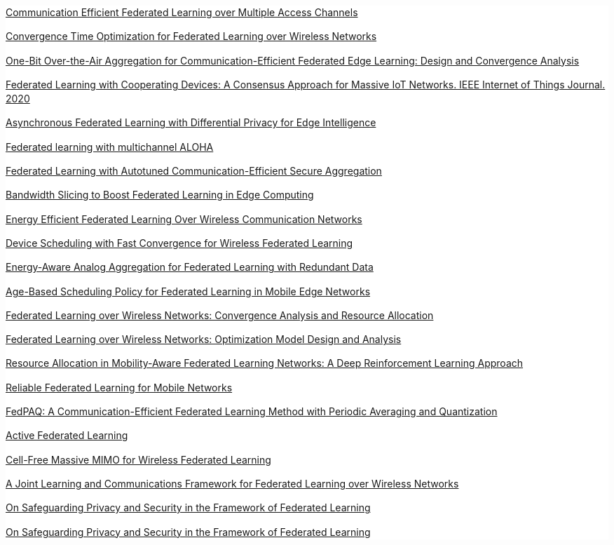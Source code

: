[Communication Efficient Federated Learning over Multiple Access Channels](https://arxiv.org/pdf/2001.08737.pdf)

[Convergence Time Optimization for Federated Learning over Wireless Networks](https://arxiv.org/pdf/2001.07845.pdf)

[One-Bit Over-the-Air Aggregation for Communication-Efficient Federated Edge Learning: Design and Convergence Analysis](https://arxiv.org/pdf/2001.05713.pdf)

[Federated Learning with Cooperating Devices: A Consensus Approach for Massive IoT Networks. IEEE Internet of Things Journal. 2020](https://arxiv.org/pdf/1912.13163.pdf)

[Asynchronous Federated Learning with Differential Privacy for Edge Intelligence](https://arxiv.org/pdf/1912.07902.pdf)

[Federated learning with multichannel ALOHA](https://arxiv.org/pdf/1912.06273.pdf)

[Federated Learning with Autotuned Communication-Efficient Secure Aggregation](https://arxiv.org/pdf/1912.00131.pdf)

[Bandwidth Slicing to Boost Federated Learning in Edge Computing](https://arxiv.org/pdf/1911.07615.pdf)

[Energy Efficient Federated Learning Over Wireless Communication Networks](https://arxiv.org/pdf/1911.02417.pdf)

[Device Scheduling with Fast Convergence for Wireless Federated Learning](https://arxiv.org/pdf/1911.00856.pdf)

[Energy-Aware Analog Aggregation for Federated Learning with Redundant Data](https://arxiv.org/pdf/1911.00188.pdf)

[Age-Based Scheduling Policy for Federated Learning in Mobile Edge Networks](https://arxiv.org/pdf/1910.14648.pdf)

[Federated Learning over Wireless Networks: Convergence Analysis and Resource Allocation](https://arxiv.org/pdf/1910.13067.pdf)

[Federated Learning over Wireless Networks: Optimization Model Design and Analysis](http://networking.khu.ac.kr/layouts/net/publications/data/2019\)Federated%20Learning%20over%20Wireless%20Network.pdf)

[Resource Allocation in Mobility-Aware Federated Learning Networks: A Deep Reinforcement Learning Approach](https://arxiv.org/pdf/1910.09172.pdf)

[Reliable Federated Learning for Mobile Networks](https://arxiv.org/pdf/1910.06837.pdf)

[FedPAQ: A Communication-Efficient Federated Learning Method with Periodic Averaging and Quantization](https://arxiv.org/pdf/1909.13014.pdf)

[Active Federated Learning](https://arxiv.org/pdf/1909.12641.pdf)

[Cell-Free Massive MIMO for Wireless Federated Learning](https://arxiv.org/pdf/1909.12567.pdf)

[A Joint Learning and Communications Framework for Federated Learning over Wireless Networks](https://arxiv.org/pdf/1909.07972.pdf)

[On Safeguarding Privacy and Security in the Framework of Federated Learning](https://arxiv.org/pdf/1909.06512.pdf)

[On Safeguarding Privacy and Security in the Framework of Federated Learning](https://arxiv.org/pdf/1909.06512.pdf)

